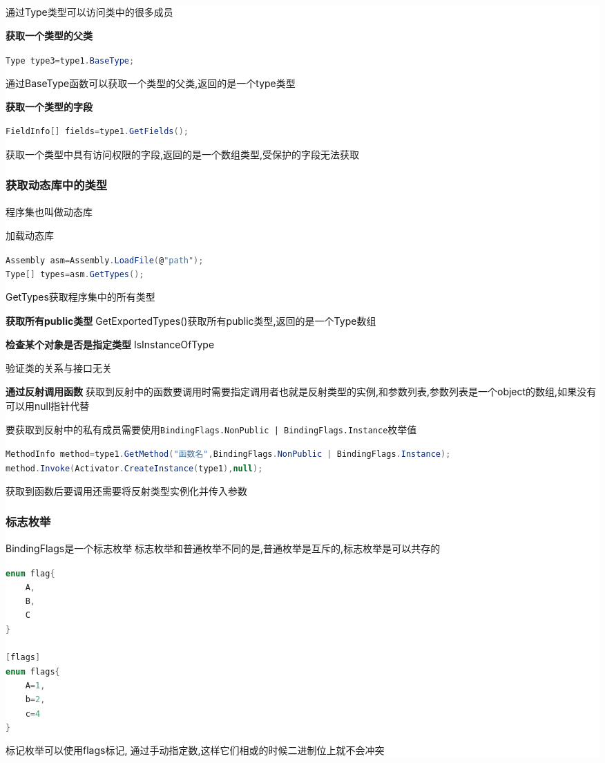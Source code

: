 通过Type类型可以访问类中的很多成员

**获取一个类型的父类**
```cs
Type type3=type1.BaseType;
```
通过BaseType函数可以获取一个类型的父类,返回的是一个type类型

**获取一个类型的字段**
```cs
FieldInfo[] fields=type1.GetFields();
```
获取一个类型中具有访问权限的字段,返回的是一个数组类型,受保护的字段无法获取

### 获取动态库中的类型
程序集也叫做动态库

加载动态库
```cs
Assembly asm=Assembly.LoadFile(@"path");
Type[] types=asm.GetTypes();
```
GetTypes获取程序集中的所有类型

**获取所有public类型**
GetExportedTypes()获取所有public类型,返回的是一个Type数组

**检查某个对象是否是指定类型**
IsInstanceOfType

验证类的关系与接口无关

**通过反射调用函数**
获取到反射中的函数要调用时需要指定调用者也就是反射类型的实例,和参数列表,参数列表是一个object的数组,如果没有可以用null指针代替

要获取到反射中的私有成员需要使用`BindingFlags.NonPublic | BindingFlags.Instance`枚举值
```cs
MethodInfo method=type1.GetMethod("函数名",BindingFlags.NonPublic | BindingFlags.Instance);
method.Invoke(Activator.CreateInstance(type1),null);
```
获取到函数后要调用还需要将反射类型实例化并传入参数

### 标志枚举
BindingFlags是一个标志枚举
标志枚举和普通枚举不同的是,普通枚举是互斥的,标志枚举是可以共存的
```cs
enum flag{
	A,
	B,
	C
}

[flags]
enum flags{
	A=1,
	b=2,
	c=4
}
```
标记枚举可以使用flags标记,
通过手动指定数,这样它们相或的时候二进制位上就不会冲突

